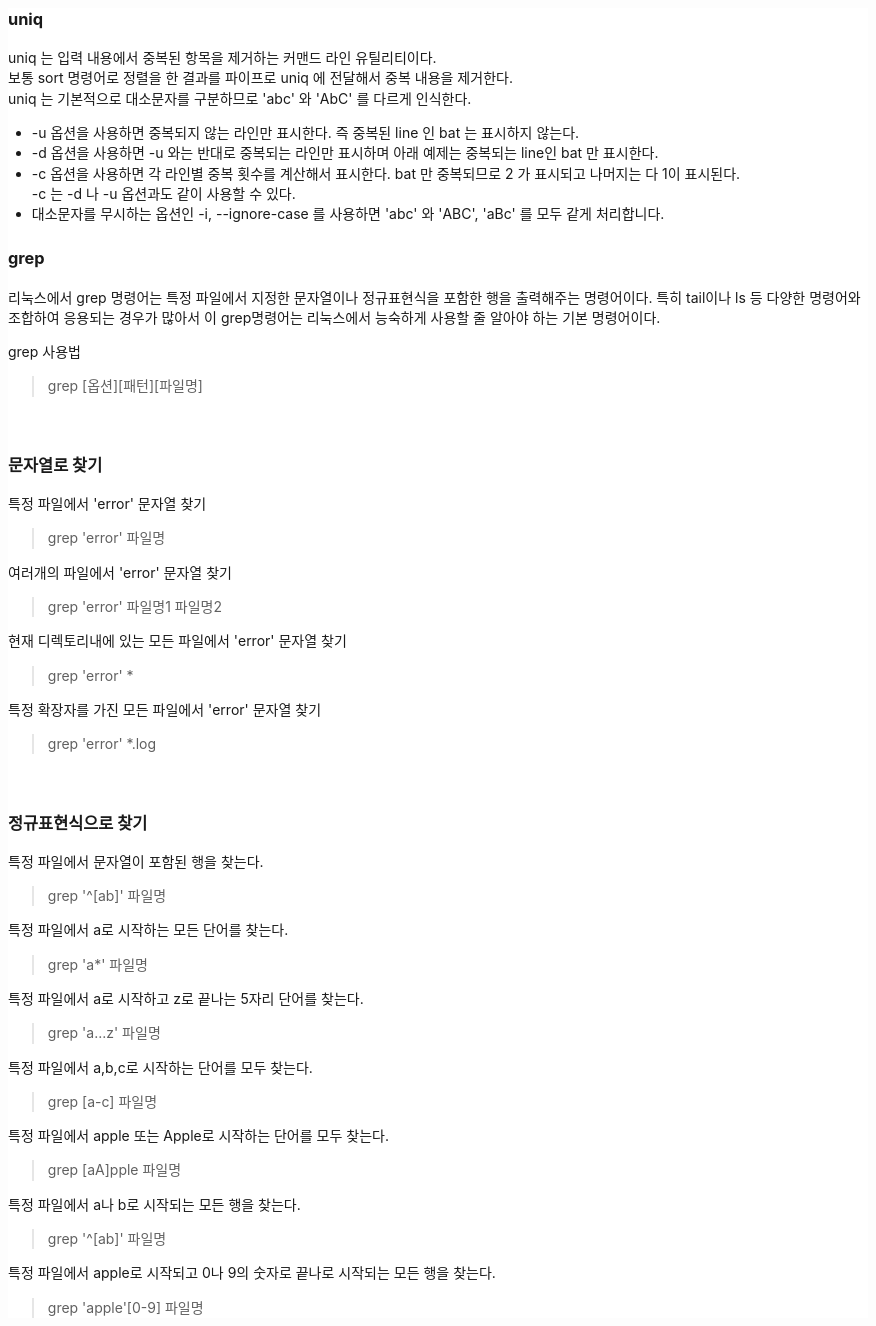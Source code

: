 ### uniq
uniq 는 입력 내용에서 중복된 항목을 제거하는 커맨드 라인 유틸리티이다. <br>
보통 sort 명령어로 정렬을 한 결과를 파이프로 uniq 에 전달해서 중복 내용을 제거한다. <br>
uniq 는 기본적으로 대소문자를 구분하므로 'abc' 와 'AbC' 를 다르게 인식한다. 

- -u 옵션을 사용하면 중복되지 않는 라인만 표시한다. 즉 중복된 line 인 bat 는 표시하지 않는다. 
- -d 옵션을 사용하면 -u 와는 반대로 중복되는 라인만 표시하며 아래 예제는 중복되는 line인 bat 만 표시한다.
- -c 옵션을 사용하면 각 라인별 중복 횟수를 계산해서 표시한다. bat 만 중복되므로 2 가 표시되고 나머지는 다 1이 표시된다. <br>
-c 는 -d 나 -u 옵션과도 같이 사용할 수 있다.
- 대소문자를 무시하는 옵션인 -i, --ignore-case 를 사용하면 'abc' 와 'ABC', 'aBc' 를 모두 같게 처리합니다.<br>

### grep
리눅스에서 grep 명령어는 특정 파일에서 지정한 문자열이나 정규표현식을 포함한 행을 출력해주는 명령어이다. 특히 tail이나 ls 등 다양한 명령어와 조합하여 응용되는 경우가 많아서 이 grep명령어는 리눅스에서 능숙하게 사용할 줄 알아야 하는 기본 명령어이다.

grep 사용법
> grep [옵션][패턴][파일명]

<br>

### 문자열로 찾기<br>
특정 파일에서 'error' 문자열 찾기
> grep 'error' 파일명

여러개의 파일에서 'error' 문자열 찾기
> grep 'error' 파일명1 파일명2

현재 디렉토리내에 있는 모든 파일에서 'error' 문자열 찾기
> grep 'error' *

특정 확장자를 가진 모든 파일에서 'error' 문자열 찾기
> grep 'error' *.log

<br>

### 정규표현식으로 찾기
특정 파일에서 문자열이 포함된 행을 찾는다.
> grep '^[ab]' 파일명 

특정 파일에서 a로 시작하는 모든 단어를 찾는다.
> grep 'a*' 파일명 

특정 파일에서 a로 시작하고 z로 끝나는 5자리 단어를 찾는다.
> grep 'a...z' 파일명 

특정 파일에서 a,b,c로 시작하는 단어를 모두 찾는다.
> grep [a-c] 파일명

특정 파일에서 apple 또는 Apple로 시작하는 단어를 모두 찾는다.
> grep [aA]pple 파일명 

특정 파일에서 a나 b로 시작되는 모든 행을 찾는다.
> grep '^[ab]' 파일명 

특정 파일에서 apple로 시작되고 0나 9의 숫자로 끝나로 시작되는 모든 행을 찾는다.
> grep 'apple'[0-9] 파일명
